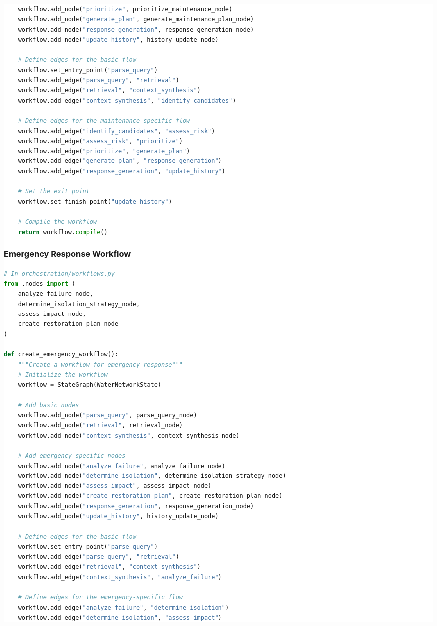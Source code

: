```python
    workflow.add_node("prioritize", prioritize_maintenance_node)
    workflow.add_node("generate_plan", generate_maintenance_plan_node)
    workflow.add_node("response_generation", response_generation_node)
    workflow.add_node("update_history", history_update_node)
    
    # Define edges for the basic flow
    workflow.set_entry_point("parse_query")
    workflow.add_edge("parse_query", "retrieval")
    workflow.add_edge("retrieval", "context_synthesis")
    workflow.add_edge("context_synthesis", "identify_candidates")
    
    # Define edges for the maintenance-specific flow
    workflow.add_edge("identify_candidates", "assess_risk")
    workflow.add_edge("assess_risk", "prioritize")
    workflow.add_edge("prioritize", "generate_plan")
    workflow.add_edge("generate_plan", "response_generation")
    workflow.add_edge("response_generation", "update_history")
    
    # Set the exit point
    workflow.set_finish_point("update_history")
    
    # Compile the workflow
    return workflow.compile()
```

### Emergency Response Workflow

```python
# In orchestration/workflows.py
from .nodes import (
    analyze_failure_node,
    determine_isolation_strategy_node,
    assess_impact_node,
    create_restoration_plan_node
)

def create_emergency_workflow():
    """Create a workflow for emergency response"""
    # Initialize the workflow
    workflow = StateGraph(WaterNetworkState)
    
    # Add basic nodes
    workflow.add_node("parse_query", parse_query_node)
    workflow.add_node("retrieval", retrieval_node)
    workflow.add_node("context_synthesis", context_synthesis_node)
    
    # Add emergency-specific nodes
    workflow.add_node("analyze_failure", analyze_failure_node)
    workflow.add_node("determine_isolation", determine_isolation_strategy_node)
    workflow.add_node("assess_impact", assess_impact_node)
    workflow.add_node("create_restoration_plan", create_restoration_plan_node)
    workflow.add_node("response_generation", response_generation_node)
    workflow.add_node("update_history", history_update_node)
    
    # Define edges for the basic flow
    workflow.set_entry_point("parse_query")
    workflow.add_edge("parse_query", "retrieval")
    workflow.add_edge("retrieval", "context_synthesis")
    workflow.add_edge("context_synthesis", "analyze_failure")
    
    # Define edges for the emergency-specific flow
    workflow.add_edge("analyze_failure", "determine_isolation")
    workflow.add_edge("determine_isolation", "assess_impact")
```